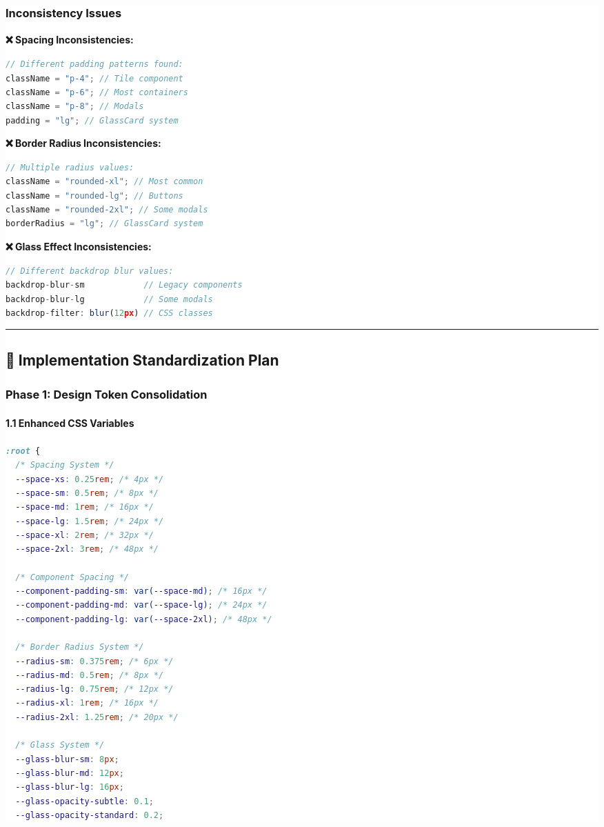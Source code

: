 ### **Inconsistency Issues**

**❌ Spacing Inconsistencies:**

```typescript
// Different padding patterns found:
className = "p-4"; // Tile component
className = "p-6"; // Most containers
className = "p-8"; // Modals
padding = "lg"; // GlassCard system
```

**❌ Border Radius Inconsistencies:**

```typescript
// Multiple radius values:
className = "rounded-xl"; // Most common
className = "rounded-lg"; // Buttons
className = "rounded-2xl"; // Some modals
borderRadius = "lg"; // GlassCard system
```

**❌ Glass Effect Inconsistencies:**

```typescript
// Different backdrop blur values:
backdrop-blur-sm            // Legacy components
backdrop-blur-lg            // Some modals
backdrop-filter: blur(12px) // CSS classes
```

---

## 🔧 **Implementation Standardization Plan**

### **Phase 1: Design Token Consolidation**

#### **1.1 Enhanced CSS Variables**

```css
:root {
  /* Spacing System */
  --space-xs: 0.25rem; /* 4px */
  --space-sm: 0.5rem; /* 8px */
  --space-md: 1rem; /* 16px */
  --space-lg: 1.5rem; /* 24px */
  --space-xl: 2rem; /* 32px */
  --space-2xl: 3rem; /* 48px */

  /* Component Spacing */
  --component-padding-sm: var(--space-md); /* 16px */
  --component-padding-md: var(--space-lg); /* 24px */
  --component-padding-lg: var(--space-2xl); /* 48px */

  /* Border Radius System */
  --radius-sm: 0.375rem; /* 6px */
  --radius-md: 0.5rem; /* 8px */
  --radius-lg: 0.75rem; /* 12px */
  --radius-xl: 1rem; /* 16px */
  --radius-2xl: 1.25rem; /* 20px */

  /* Glass System */
  --glass-blur-sm: 8px;
  --glass-blur-md: 12px;
  --glass-blur-lg: 16px;
  --glass-opacity-subtle: 0.1;
  --glass-opacity-standard: 0.2;
```